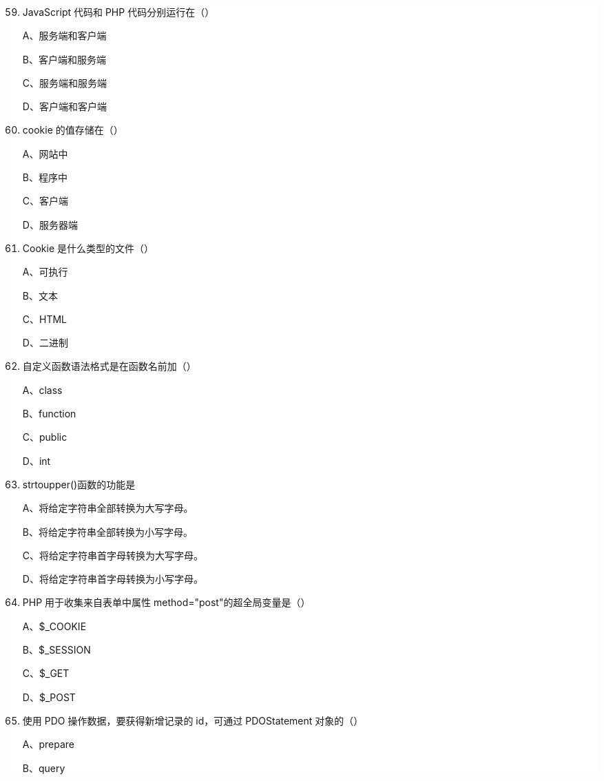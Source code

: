 59. JavaScript 代码和 PHP 代码分别运行在（）

    A、服务端和客户端

    B、客户端和服务端

    C、服务端和服务端

    D、客户端和客户端

60. cookie 的值存储在（）

    A、网站中

    B、程序中

    C、客户端

    D、服务器端

61. Cookie 是什么类型的文件（）

    A、可执行

    B、文本

    C、HTML

    D、二进制

62. 自定义函数语法格式是在函数名前加（）

    A、class

    B、function

    C、public

    D、int

63. strtoupper()函数的功能是

    A、将给定字符串全部转换为大写字母。

    B、将给定字符串全部转换为小写字母。

    C、将给定字符串首字母转换为大写字母。

    D、将给定字符串首字母转换为小写字母。

64. PHP 用于收集来自表单中属性 method="post"的超全局变量是（）

    A、$\_COOKIE

    B、$\_SESSION

    C、$\_GET

    D、$\_POST

65. 使用 PDO 操作数据，要获得新增记录的 id，可通过 PDOStatement 对象的（）

    A、prepare

    B、query
